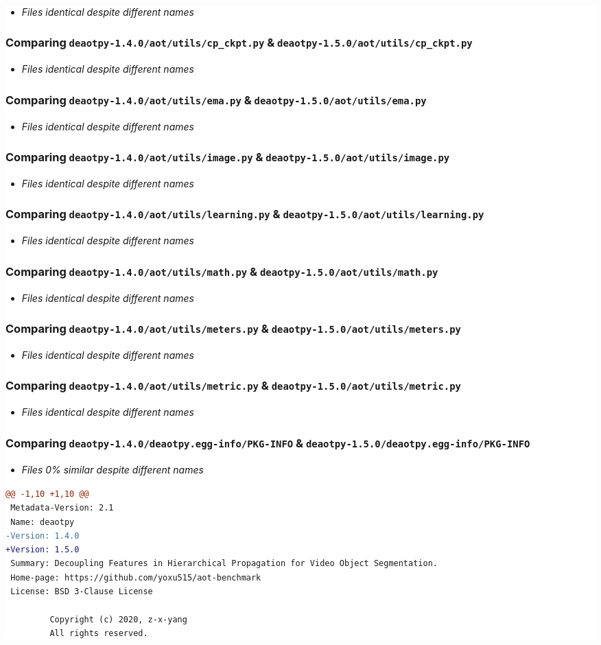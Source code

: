  * *Files identical despite different names*

### Comparing `deaotpy-1.4.0/aot/utils/cp_ckpt.py` & `deaotpy-1.5.0/aot/utils/cp_ckpt.py`

 * *Files identical despite different names*

### Comparing `deaotpy-1.4.0/aot/utils/ema.py` & `deaotpy-1.5.0/aot/utils/ema.py`

 * *Files identical despite different names*

### Comparing `deaotpy-1.4.0/aot/utils/image.py` & `deaotpy-1.5.0/aot/utils/image.py`

 * *Files identical despite different names*

### Comparing `deaotpy-1.4.0/aot/utils/learning.py` & `deaotpy-1.5.0/aot/utils/learning.py`

 * *Files identical despite different names*

### Comparing `deaotpy-1.4.0/aot/utils/math.py` & `deaotpy-1.5.0/aot/utils/math.py`

 * *Files identical despite different names*

### Comparing `deaotpy-1.4.0/aot/utils/meters.py` & `deaotpy-1.5.0/aot/utils/meters.py`

 * *Files identical despite different names*

### Comparing `deaotpy-1.4.0/aot/utils/metric.py` & `deaotpy-1.5.0/aot/utils/metric.py`

 * *Files identical despite different names*

### Comparing `deaotpy-1.4.0/deaotpy.egg-info/PKG-INFO` & `deaotpy-1.5.0/deaotpy.egg-info/PKG-INFO`

 * *Files 0% similar despite different names*

```diff
@@ -1,10 +1,10 @@
 Metadata-Version: 2.1
 Name: deaotpy
-Version: 1.4.0
+Version: 1.5.0
 Summary: Decoupling Features in Hierarchical Propagation for Video Object Segmentation.
 Home-page: https://github.com/yoxu515/aot-benchmark
 License: BSD 3-Clause License
         
         Copyright (c) 2020, z-x-yang
         All rights reserved.
```
